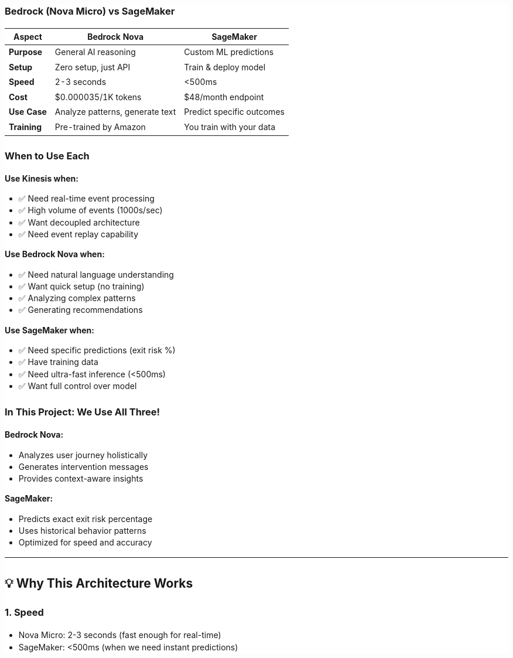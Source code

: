 ### Bedrock (Nova Micro) vs SageMaker

| Aspect | Bedrock Nova | SageMaker |
|--------|--------------|-----------|
| **Purpose** | General AI reasoning | Custom ML predictions |
| **Setup** | Zero setup, just API | Train & deploy model |
| **Speed** | 2-3 seconds | <500ms |
| **Cost** | $0.000035/1K tokens | $48/month endpoint |
| **Use Case** | Analyze patterns, generate text | Predict specific outcomes |
| **Training** | Pre-trained by Amazon | You train with your data |

### When to Use Each

**Use Kinesis when:**
- ✅ Need real-time event processing
- ✅ High volume of events (1000s/sec)
- ✅ Want decoupled architecture
- ✅ Need event replay capability

**Use Bedrock Nova when:**
- ✅ Need natural language understanding
- ✅ Want quick setup (no training)
- ✅ Analyzing complex patterns
- ✅ Generating recommendations

**Use SageMaker when:**
- ✅ Need specific predictions (exit risk %)
- ✅ Have training data
- ✅ Need ultra-fast inference (<500ms)
- ✅ Want full control over model

### In This Project: We Use All Three!

**Bedrock Nova:**
- Analyzes user journey holistically
- Generates intervention messages
- Provides context-aware insights

**SageMaker:**
- Predicts exact exit risk percentage
- Uses historical behavior patterns
- Optimized for speed and accuracy

---

## 💡 Why This Architecture Works

### 1. Speed
- Nova Micro: 2-3 seconds (fast enough for real-time)
- SageMaker: <500ms (when we need instant predictions)
